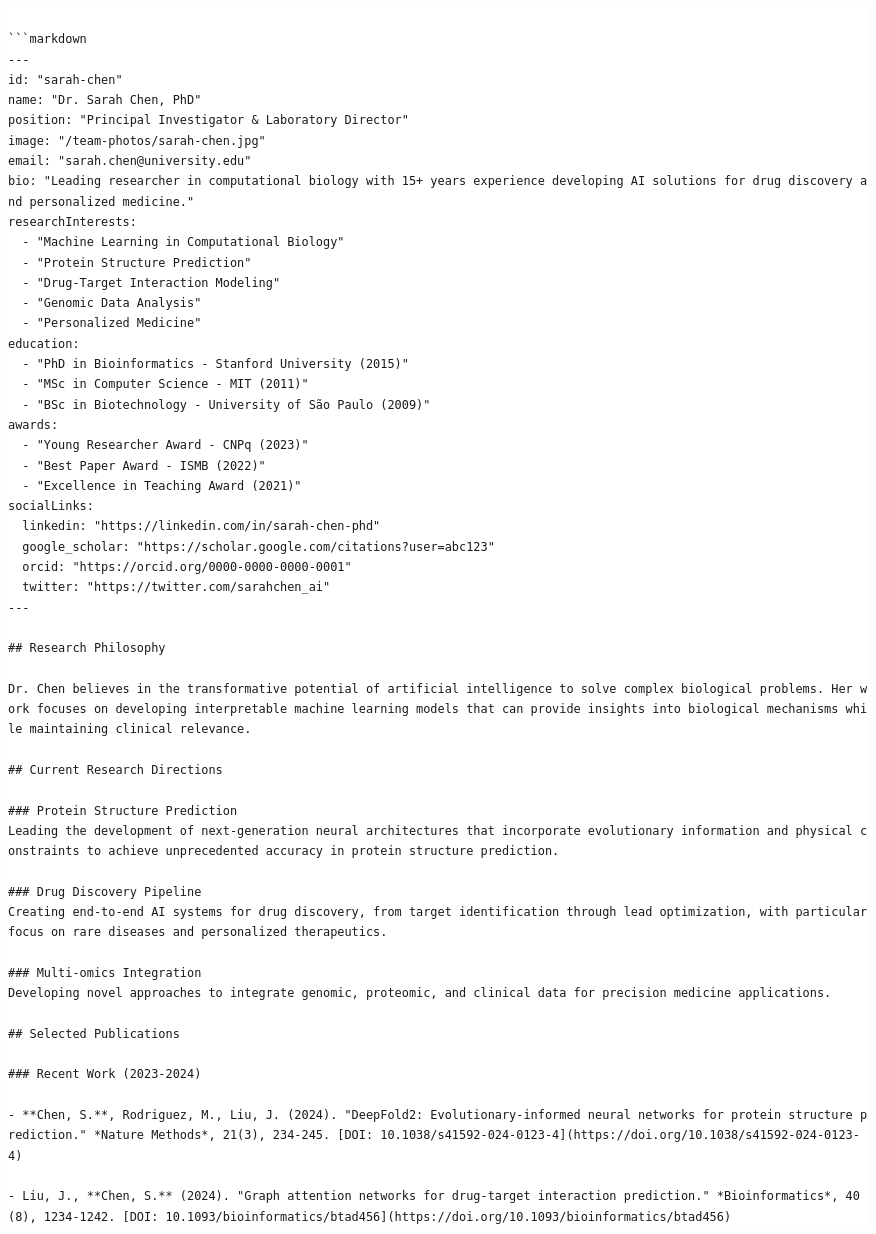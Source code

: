 ```

```markdown
---
id: "sarah-chen"
name: "Dr. Sarah Chen, PhD"
position: "Principal Investigator & Laboratory Director"
image: "/team-photos/sarah-chen.jpg"
email: "sarah.chen@university.edu"
bio: "Leading researcher in computational biology with 15+ years experience developing AI solutions for drug discovery and personalized medicine."
researchInterests: 
  - "Machine Learning in Computational Biology"
  - "Protein Structure Prediction"
  - "Drug-Target Interaction Modeling"
  - "Genomic Data Analysis"
  - "Personalized Medicine"
education:
  - "PhD in Bioinformatics - Stanford University (2015)"
  - "MSc in Computer Science - MIT (2011)"
  - "BSc in Biotechnology - University of São Paulo (2009)"
awards:
  - "Young Researcher Award - CNPq (2023)"
  - "Best Paper Award - ISMB (2022)"
  - "Excellence in Teaching Award (2021)"
socialLinks:
  linkedin: "https://linkedin.com/in/sarah-chen-phd"
  google_scholar: "https://scholar.google.com/citations?user=abc123"
  orcid: "https://orcid.org/0000-0000-0000-0001"
  twitter: "https://twitter.com/sarahchen_ai"
---

## Research Philosophy

Dr. Chen believes in the transformative potential of artificial intelligence to solve complex biological problems. Her work focuses on developing interpretable machine learning models that can provide insights into biological mechanisms while maintaining clinical relevance.

## Current Research Directions

### Protein Structure Prediction
Leading the development of next-generation neural architectures that incorporate evolutionary information and physical constraints to achieve unprecedented accuracy in protein structure prediction.

### Drug Discovery Pipeline
Creating end-to-end AI systems for drug discovery, from target identification through lead optimization, with particular focus on rare diseases and personalized therapeutics.

### Multi-omics Integration
Developing novel approaches to integrate genomic, proteomic, and clinical data for precision medicine applications.

## Selected Publications

### Recent Work (2023-2024)

- **Chen, S.**, Rodriguez, M., Liu, J. (2024). "DeepFold2: Evolutionary-informed neural networks for protein structure prediction." *Nature Methods*, 21(3), 234-245. [DOI: 10.1038/s41592-024-0123-4](https://doi.org/10.1038/s41592-024-0123-4)

- Liu, J., **Chen, S.** (2024). "Graph attention networks for drug-target interaction prediction." *Bioinformatics*, 40(8), 1234-1242. [DOI: 10.1093/bioinformatics/btad456](https://doi.org/10.1093/bioinformatics/btad456)

```